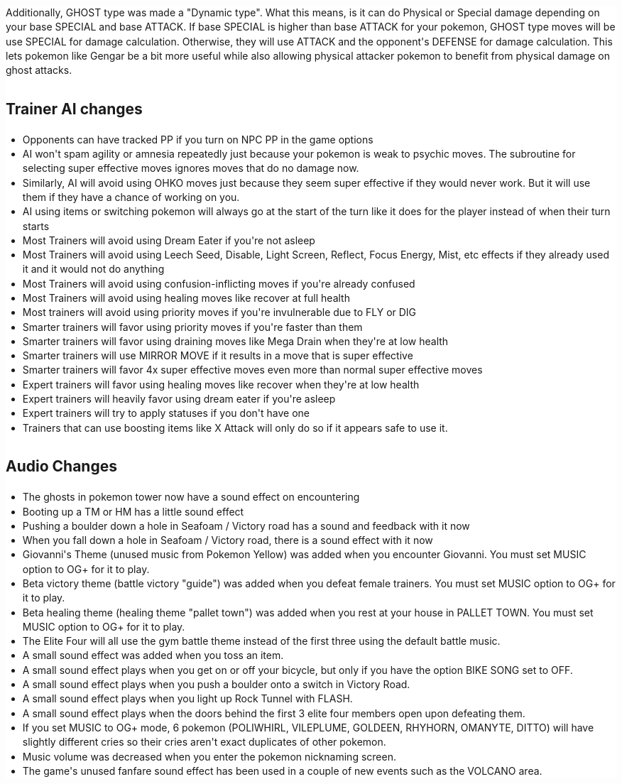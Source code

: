 Additionally, GHOST type was made a "Dynamic type". What this means, is it can do Physical or Special damage depending on your base SPECIAL and base ATTACK. If base SPECIAL is higher than base ATTACK for your pokemon, GHOST type moves will be use SPECIAL for damage calculation. Otherwise, they will use ATTACK and the opponent's DEFENSE for damage calculation. This lets pokemon like Gengar be a bit more useful while also allowing physical attacker pokemon to benefit from physical damage on ghost attacks.

## Trainer AI changes
- Opponents can have tracked PP if you turn on NPC PP in the game options
- AI won't spam agility or amnesia repeatedly just because your pokemon is weak to psychic moves. The subroutine for selecting super effective moves ignores moves that do no damage now.
- Similarly, AI will avoid using OHKO moves just because they seem super effective if they would never work. But it will use them if they have a chance of working on you.
- AI using items or switching pokemon will always go at the start of the turn like it does for the player instead of when their turn starts
- Most Trainers will avoid using Dream Eater if you're not asleep
- Most Trainers will avoid using Leech Seed, Disable, Light Screen, Reflect, Focus Energy, Mist, etc effects if they already used it and it would not do anything
- Most Trainers will avoid using confusion-inflicting moves if you're already confused
- Most Trainers will avoid using healing moves like recover at full health
- Most trainers will avoid using priority moves if you're invulnerable due to FLY or DIG
- Smarter trainers will favor using priority moves if you're faster than them
- Smarter trainers will favor using draining moves like Mega Drain when they're at low health
- Smarter trainers will use MIRROR MOVE if it results in a move that is super effective
- Smarter trainers will favor 4x super effective moves even more than normal super effective moves
- Expert trainers will favor using healing moves like recover when they're at low health
- Expert trainers will heavily favor using dream eater if you're asleep
- Expert trainers will try to apply statuses if you don't have one
- Trainers that can use boosting items like X Attack will only do so if it appears safe to use it.

## Audio Changes
- The ghosts in pokemon tower now have a sound effect on encountering
- Booting up a TM or HM has a little sound effect
- Pushing a boulder down a hole in Seafoam / Victory road has a sound and feedback with it now
- When you fall down a hole in Seafoam / Victory road, there is a sound effect with it now
- Giovanni's Theme (unused music from Pokemon Yellow) was added when you encounter Giovanni. You must set MUSIC option to OG+ for it to play.
- Beta victory theme (battle victory "guide") was added when you defeat female trainers. You must set MUSIC option to OG+ for it to play.
- Beta healing theme (healing theme "pallet town") was added when you rest at your house in PALLET TOWN. You must set MUSIC option to OG+ for it to play.
- The Elite Four will all use the gym battle theme instead of the first three using the default battle music.
- A small sound effect was added when you toss an item.
- A small sound effect plays when you get on or off your bicycle, but only if you have the option BIKE SONG set to OFF.
- A small sound effect plays when you push a boulder onto a switch in Victory Road.
- A small sound effect plays when you light up Rock Tunnel with FLASH.
- A small sound effect plays when the doors behind the first 3 elite four members open upon defeating them.
- If you set MUSIC to OG+ mode, 6 pokemon (POLIWHIRL, VILEPLUME, GOLDEEN, RHYHORN, OMANYTE, DITTO) will have slightly different cries so their cries aren't exact duplicates of other pokemon.
- Music volume was decreased when you enter the pokemon nicknaming screen.
- The game's unused fanfare sound effect has been used in a couple of new events such as the VOLCANO area.
